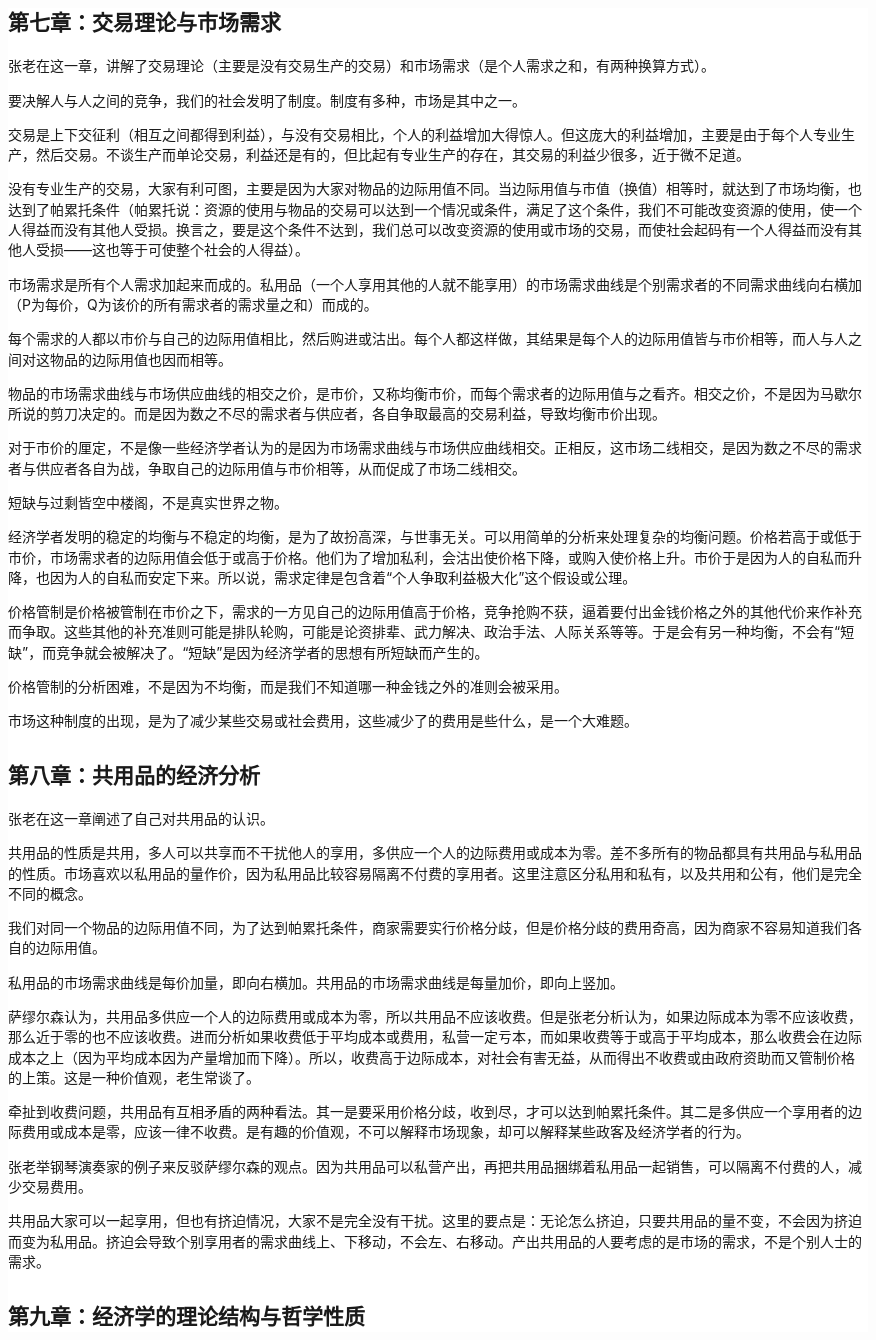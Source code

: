 ## 第七章：交易理论与市场需求

张老在这一章，讲解了交易理论（主要是没有交易生产的交易）和市场需求（是个人需求之和，有两种换算方式）。

要决解人与人之间的竞争，我们的社会发明了制度。制度有多种，市场是其中之一。

交易是上下交征利（相互之间都得到利益），与没有交易相比，个人的利益增加大得惊人。但这庞大的利益增加，主要是由于每个人专业生产，然后交易。不谈生产而单论交易，利益还是有的，但比起有专业生产的存在，其交易的利益少很多，近于微不足道。

没有专业生产的交易，大家有利可图，主要是因为大家对物品的边际用值不同。当边际用值与市值（换值）相等时，就达到了市场均衡，也达到了帕累托条件（帕累托说：资源的使用与物品的交易可以达到一个情况或条件，满足了这个条件，我们不可能改变资源的使用，使一个人得益而没有其他人受损。换言之，要是这个条件不达到，我们总可以改变资源的使用或市场的交易，而使社会起码有一个人得益而没有其他人受损——这也等于可使整个社会的人得益）。

市场需求是所有个人需求加起来而成的。私用品（一个人享用其他的人就不能享用）的市场需求曲线是个别需求者的不同需求曲线向右横加（P为每价，Q为该价的所有需求者的需求量之和）而成的。

每个需求的人都以市价与自己的边际用值相比，然后购进或沽出。每个人都这样做，其结果是每个人的边际用值皆与市价相等，而人与人之间对这物品的边际用值也因而相等。

物品的市场需求曲线与市场供应曲线的相交之价，是市价，又称均衡市价，而每个需求者的边际用值与之看齐。相交之价，不是因为马歇尔所说的剪刀决定的。而是因为数之不尽的需求者与供应者，各自争取最高的交易利益，导致均衡市价出现。

对于市价的厘定，不是像一些经济学者认为的是因为市场需求曲线与市场供应曲线相交。正相反，这市场二线相交，是因为数之不尽的需求者与供应者各自为战，争取自己的边际用值与市价相等，从而促成了市场二线相交。

短缺与过剩皆空中楼阁，不是真实世界之物。

经济学者发明的稳定的均衡与不稳定的均衡，是为了故扮高深，与世事无关。可以用简单的分析来处理复杂的均衡问题。价格若高于或低于市价，市场需求者的边际用值会低于或高于价格。他们为了增加私利，会沽出使价格下降，或购入使价格上升。市价于是因为人的自私而升降，也因为人的自私而安定下来。所以说，需求定律是包含着“个人争取利益极大化”这个假设或公理。

价格管制是价格被管制在市价之下，需求的一方见自己的边际用值高于价格，竞争抢购不获，逼着要付出金钱价格之外的其他代价来作补充而争取。这些其他的补充准则可能是排队轮购，可能是论资排辈、武力解决、政治手法、人际关系等等。于是会有另一种均衡，不会有“短缺”，而竞争就会被解决了。“短缺”是因为经济学者的思想有所短缺而产生的。

价格管制的分析困难，不是因为不均衡，而是我们不知道哪一种金钱之外的准则会被采用。

市场这种制度的出现，是为了减少某些交易或社会费用，这些减少了的费用是些什么，是一个大难题。

## 第八章：共用品的经济分析

张老在这一章阐述了自己对共用品的认识。

共用品的性质是共用，多人可以共享而不干扰他人的享用，多供应一个人的边际费用或成本为零。差不多所有的物品都具有共用品与私用品的性质。市场喜欢以私用品的量作价，因为私用品比较容易隔离不付费的享用者。这里注意区分私用和私有，以及共用和公有，他们是完全不同的概念。

我们对同一个物品的边际用值不同，为了达到帕累托条件，商家需要实行价格分歧，但是价格分歧的费用奇高，因为商家不容易知道我们各自的边际用值。

私用品的市场需求曲线是每价加量，即向右横加。共用品的市场需求曲线是每量加价，即向上竖加。

萨缪尔森认为，共用品多供应一个人的边际费用或成本为零，所以共用品不应该收费。但是张老分析认为，如果边际成本为零不应该收费，那么近于零的也不应该收费。进而分析如果收费低于平均成本或费用，私营一定亏本，而如果收费等于或高于平均成本，那么收费会在边际成本之上（因为平均成本因为产量增加而下降）。所以，收费高于边际成本，对社会有害无益，从而得出不收费或由政府资助而又管制价格的上策。这是一种价值观，老生常谈了。

牵扯到收费问题，共用品有互相矛盾的两种看法。其一是要采用价格分歧，收到尽，才可以达到帕累托条件。其二是多供应一个享用者的边际费用或成本是零，应该一律不收费。是有趣的价值观，不可以解释市场现象，却可以解释某些政客及经济学者的行为。

张老举钢琴演奏家的例子来反驳萨缪尔森的观点。因为共用品可以私营产出，再把共用品捆绑着私用品一起销售，可以隔离不付费的人，减少交易费用。

共用品大家可以一起享用，但也有挤迫情况，大家不是完全没有干扰。这里的要点是：无论怎么挤迫，只要共用品的量不变，不会因为挤迫而变为私用品。挤迫会导致个别享用者的需求曲线上、下移动，不会左、右移动。产出共用品的人要考虑的是市场的需求，不是个别人士的需求。

## 第九章：经济学的理论结构与哲学性质

